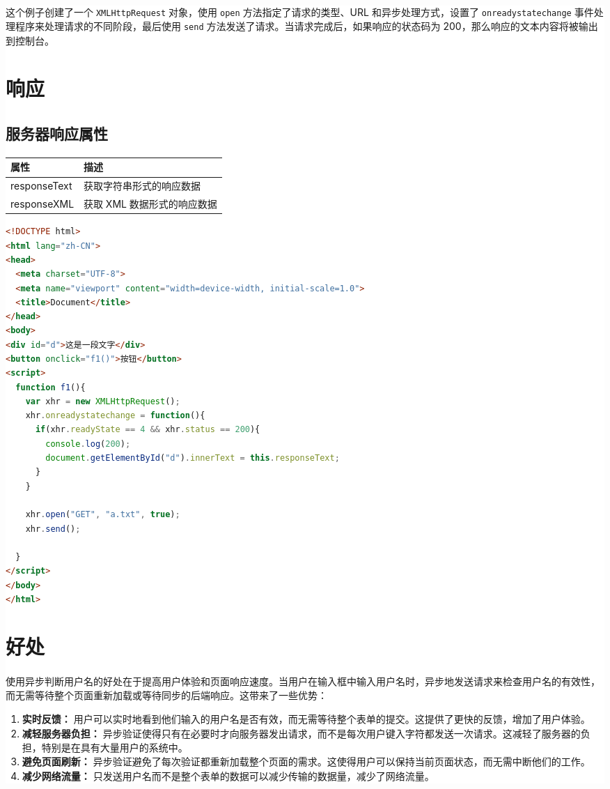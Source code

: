 这个例子创建了一个 `XMLHttpRequest` 对象，使用 `open` 方法指定了请求的类型、URL 和异步处理方式，设置了 `onreadystatechange` 事件处理程序来处理请求的不同阶段，最后使用 `send` 方法发送了请求。当请求完成后，如果响应的状态码为 200，那么响应的文本内容将被输出到控制台。

# 响应

## 服务器响应属性

| 属性         | 描述                        |
| :----------- | :-------------------------- |
| responseText | 获取字符串形式的响应数据    |
| responseXML  | 获取 XML 数据形式的响应数据 |

```html
<!DOCTYPE html>
<html lang="zh-CN">
<head>
  <meta charset="UTF-8">
  <meta name="viewport" content="width=device-width, initial-scale=1.0">
  <title>Document</title>
</head>
<body>
<div id="d">这是一段文字</div>
<button onclick="f1()">按钮</button>
<script>
  function f1(){
    var xhr = new XMLHttpRequest();
    xhr.onreadystatechange = function(){
      if(xhr.readyState == 4 && xhr.status == 200){
        console.log(200);
        document.getElementById("d").innerText = this.responseText;
      }
    }

    xhr.open("GET", "a.txt", true);
    xhr.send();

  }
</script>
</body>
</html>


```

# 好处

使用异步判断用户名的好处在于提高用户体验和页面响应速度。当用户在输入框中输入用户名时，异步地发送请求来检查用户名的有效性，而无需等待整个页面重新加载或等待同步的后端响应。这带来了一些优势：

1. **实时反馈：** 用户可以实时地看到他们输入的用户名是否有效，而无需等待整个表单的提交。这提供了更快的反馈，增加了用户体验。
2. **减轻服务器负担：** 异步验证使得只有在必要时才向服务器发出请求，而不是每次用户键入字符都发送一次请求。这减轻了服务器的负担，特别是在具有大量用户的系统中。
3. **避免页面刷新：** 异步验证避免了每次验证都重新加载整个页面的需求。这使得用户可以保持当前页面状态，而无需中断他们的工作。
4. **减少网络流量：** 只发送用户名而不是整个表单的数据可以减少传输的数据量，减少了网络流量。
